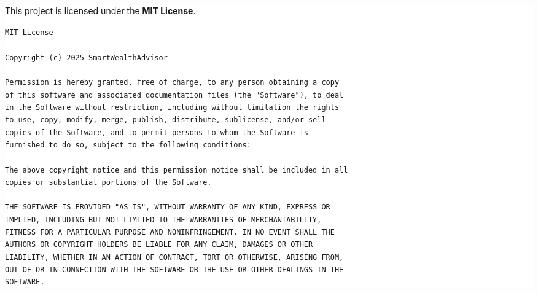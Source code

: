 This project is licensed under the **MIT License**.

```
MIT License

Copyright (c) 2025 SmartWealthAdvisor

Permission is hereby granted, free of charge, to any person obtaining a copy
of this software and associated documentation files (the "Software"), to deal
in the Software without restriction, including without limitation the rights
to use, copy, modify, merge, publish, distribute, sublicense, and/or sell
copies of the Software, and to permit persons to whom the Software is
furnished to do so, subject to the following conditions:

The above copyright notice and this permission notice shall be included in all
copies or substantial portions of the Software.

THE SOFTWARE IS PROVIDED "AS IS", WITHOUT WARRANTY OF ANY KIND, EXPRESS OR
IMPLIED, INCLUDING BUT NOT LIMITED TO THE WARRANTIES OF MERCHANTABILITY,
FITNESS FOR A PARTICULAR PURPOSE AND NONINFRINGEMENT. IN NO EVENT SHALL THE
AUTHORS OR COPYRIGHT HOLDERS BE LIABLE FOR ANY CLAIM, DAMAGES OR OTHER
LIABILITY, WHETHER IN AN ACTION OF CONTRACT, TORT OR OTHERWISE, ARISING FROM,
OUT OF OR IN CONNECTION WITH THE SOFTWARE OR THE USE OR OTHER DEALINGS IN THE
SOFTWARE.

```
